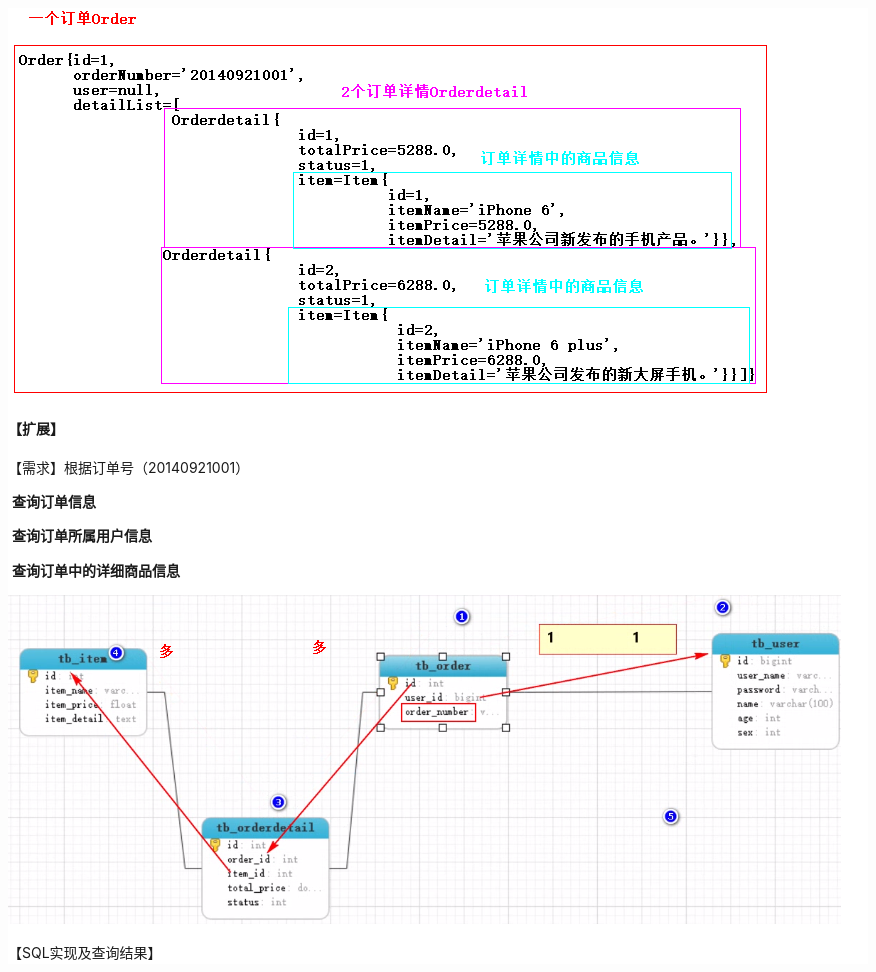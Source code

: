![image-20200607210645551](img\image-20200607210645551.png)



#### 【扩展】

【需求】根据订单号（20140921001）

​		**查询订单信息**

​		**查询订单所属用户信息**

​		**查询订单中的详细商品信息**

![image-20200607211045892](img\image-20200607211045892.png)



【SQL实现及查询结果】
